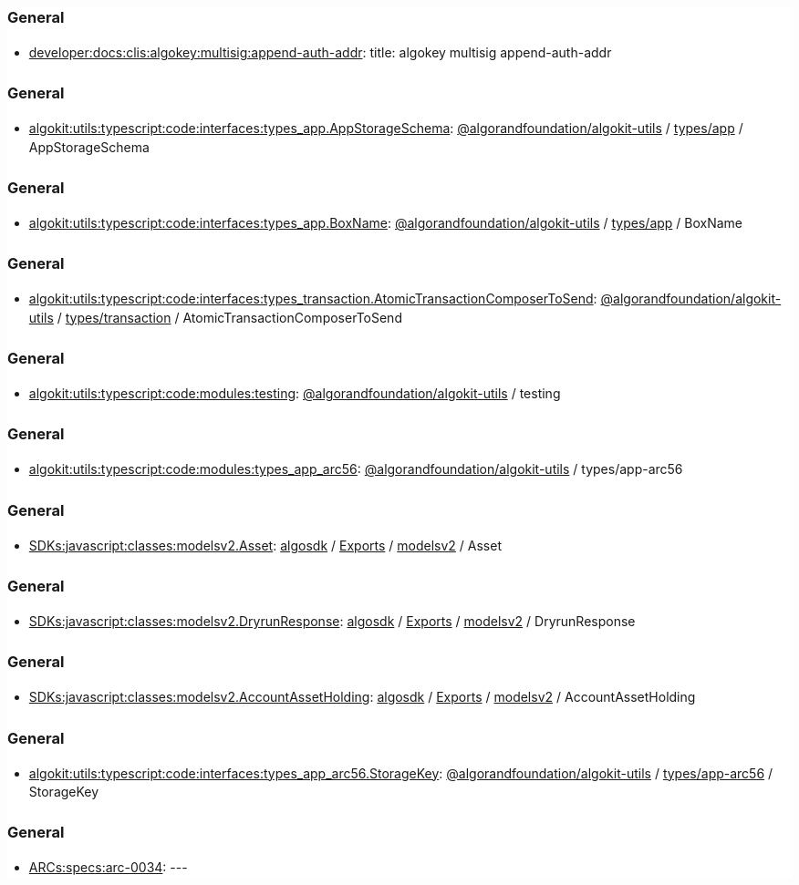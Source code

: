 ### General
- [developer:docs:clis:algokey:multisig:append-auth-addr](taxonomy/developer:docs:clis:algokey:multisig:append-auth-addr.md): title: algokey multisig append-auth-addr

### General
- [algokit:utils:typescript:code:interfaces:types_app.AppStorageSchema](taxonomy/algokit:utils:typescript:code:interfaces:types_app.AppStorageSchema.md): [@algorandfoundation/algokit-utils](../README.md) / [types/app](../modules/types_app.md) / AppStorageSchema

### General
- [algokit:utils:typescript:code:interfaces:types_app.BoxName](taxonomy/algokit:utils:typescript:code:interfaces:types_app.BoxName.md): [@algorandfoundation/algokit-utils](../README.md) / [types/app](../modules/types_app.md) / BoxName

### General
- [algokit:utils:typescript:code:interfaces:types_transaction.AtomicTransactionComposerToSend](taxonomy/algokit:utils:typescript:code:interfaces:types_transaction.AtomicTransactionComposerToSend.md): [@algorandfoundation/algokit-utils](../README.md) / [types/transaction](../modules/types_transaction.md) / AtomicTransactionComposerToSend

### General
- [algokit:utils:typescript:code:modules:testing](taxonomy/algokit:utils:typescript:code:modules:testing.md): [@algorandfoundation/algokit-utils](../README.md) / testing

### General
- [algokit:utils:typescript:code:modules:types_app_arc56](taxonomy/algokit:utils:typescript:code:modules:types_app_arc56.md): [@algorandfoundation/algokit-utils](../README.md) / types/app-arc56

### General
- [SDKs:javascript:classes:modelsv2.Asset](taxonomy/SDKs:javascript:classes:modelsv2.Asset.md): [algosdk](../README.md) / [Exports](../modules.md) / [modelsv2](../modules/modelsv2.md) / Asset

### General
- [SDKs:javascript:classes:modelsv2.DryrunResponse](taxonomy/SDKs:javascript:classes:modelsv2.DryrunResponse.md): [algosdk](../README.md) / [Exports](../modules.md) / [modelsv2](../modules/modelsv2.md) / DryrunResponse

### General
- [SDKs:javascript:classes:modelsv2.AccountAssetHolding](taxonomy/SDKs:javascript:classes:modelsv2.AccountAssetHolding.md): [algosdk](../README.md) / [Exports](../modules.md) / [modelsv2](../modules/modelsv2.md) / AccountAssetHolding

### General
- [algokit:utils:typescript:code:interfaces:types_app_arc56.StorageKey](taxonomy/algokit:utils:typescript:code:interfaces:types_app_arc56.StorageKey.md): [@algorandfoundation/algokit-utils](../README.md) / [types/app-arc56](../modules/types_app_arc56.md) / StorageKey

### General
- [ARCs:specs:arc-0034](taxonomy/ARCs:specs:arc-0034.md): ---
